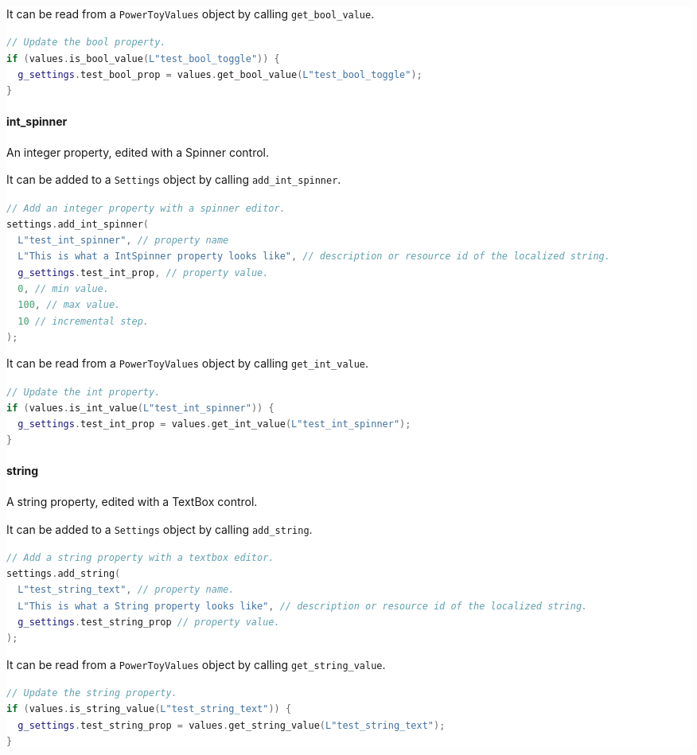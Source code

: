 It can be read from a `PowerToyValues` object by calling `get_bool_value`.
```cpp
// Update the bool property.
if (values.is_bool_value(L"test_bool_toggle")) {
  g_settings.test_bool_prop = values.get_bool_value(L"test_bool_toggle");
}
```

#### int_spinner

An integer property, edited with a Spinner control.

It can be added to a `Settings` object by calling `add_int_spinner`.
```cpp
// Add an integer property with a spinner editor.
settings.add_int_spinner(
  L"test_int_spinner", // property name
  L"This is what a IntSpinner property looks like", // description or resource id of the localized string.
  g_settings.test_int_prop, // property value.
  0, // min value.
  100, // max value.
  10 // incremental step.
);
```

It can be read from a `PowerToyValues` object by calling `get_int_value`.
```cpp
// Update the int property.
if (values.is_int_value(L"test_int_spinner")) {
  g_settings.test_int_prop = values.get_int_value(L"test_int_spinner");
}
```

#### string

A string property, edited with a TextBox control.

It can be added to a `Settings` object by calling `add_string`.
```cpp
// Add a string property with a textbox editor.
settings.add_string(
  L"test_string_text", // property name.
  L"This is what a String property looks like", // description or resource id of the localized string.
  g_settings.test_string_prop // property value.
);
```

It can be read from a `PowerToyValues` object by calling `get_string_value`.
```cpp
// Update the string property.
if (values.is_string_value(L"test_string_text")) {
  g_settings.test_string_prop = values.get_string_value(L"test_string_text");
}
```
